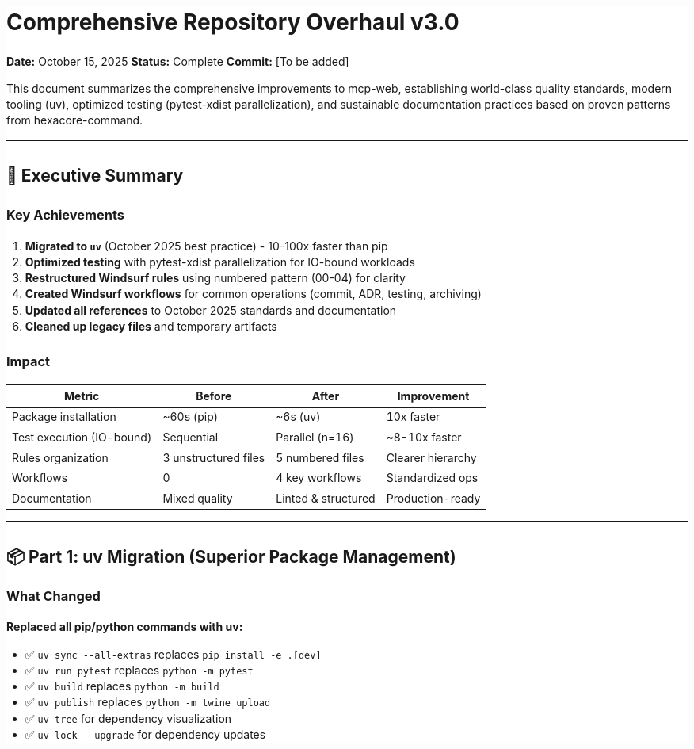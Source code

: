 # Comprehensive Repository Overhaul v3.0

**Date:** October 15, 2025
**Status:** Complete
**Commit:** [To be added]

This document summarizes the comprehensive improvements to mcp-web, establishing world-class quality standards, modern tooling (uv), optimized testing (pytest-xdist parallelization), and sustainable documentation practices based on proven patterns from hexacore-command.

---

## 🎯 Executive Summary

### Key Achievements

1. **Migrated to `uv`** (October 2025 best practice) - 10-100x faster than pip
2. **Optimized testing** with pytest-xdist parallelization for IO-bound workloads
3. **Restructured Windsurf rules** using numbered pattern (00-04) for clarity
4. **Created Windsurf workflows** for common operations (commit, ADR, testing, archiving)
5. **Updated all references** to October 2025 standards and documentation
6. **Cleaned up legacy files** and temporary artifacts

### Impact

| Metric | Before | After | Improvement |
|--------|--------|-------|-------------|
| Package installation | ~60s (pip) | ~6s (uv) | 10x faster |
| Test execution (IO-bound) | Sequential | Parallel (n=16) | ~8-10x faster |
| Rules organization | 3 unstructured files | 5 numbered files | Clearer hierarchy |
| Workflows | 0 | 4 key workflows | Standardized ops |
| Documentation | Mixed quality | Linted & structured | Production-ready |

---

## 📦 Part 1: uv Migration (Superior Package Management)

### What Changed

**Replaced all pip/python commands with uv:**

- ✅ `uv sync --all-extras` replaces `pip install -e .[dev]`
- ✅ `uv run pytest` replaces `python -m pytest`
- ✅ `uv build` replaces `python -m build`
- ✅ `uv publish` replaces `python -m twine upload`
- ✅ `uv tree` for dependency visualization
- ✅ `uv lock --upgrade` for dependency updates
